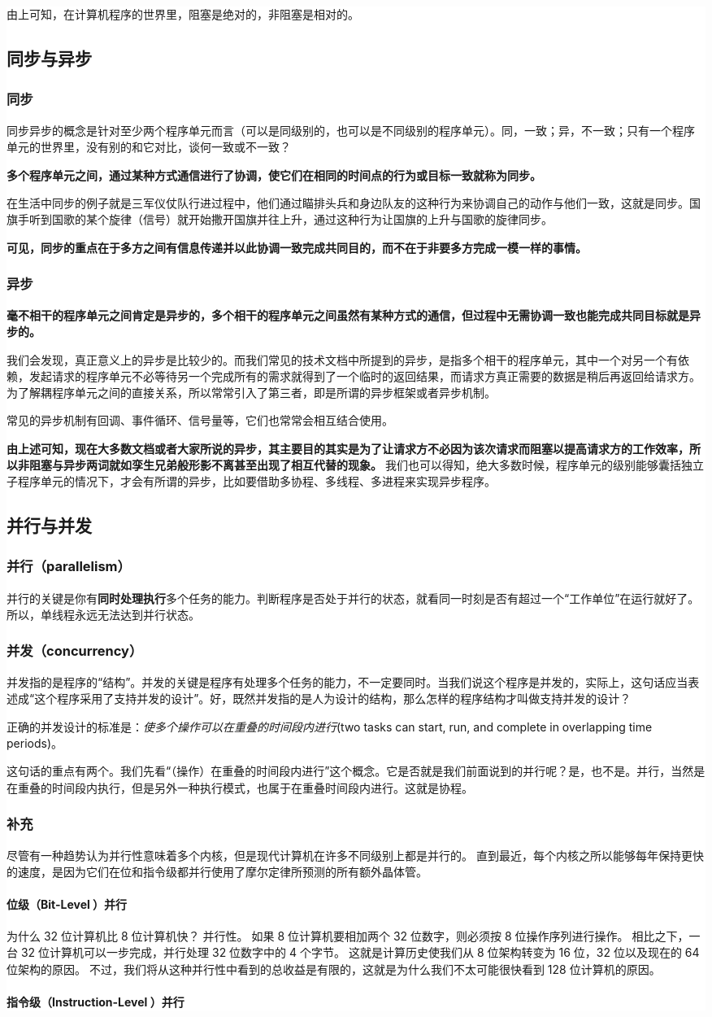 由上可知，在计算机程序的世界里，阻塞是绝对的，非阻塞是相对的。

## 同步与异步

### 同步

同步异步的概念是针对至少两个程序单元而言（可以是同级别的，也可以是不同级别的程序单元）。同，一致；异，不一致；只有一个程序单元的世界里，没有别的和它对比，谈何一致或不一致？

**多个程序单元之间，通过某种方式通信进行了协调，使它们在相同的时间点的行为或目标一致就称为同步。**

在生活中同步的例子就是三军仪仗队行进过程中，他们通过瞄排头兵和身边队友的这种行为来协调自己的动作与他们一致，这就是同步。国旗手听到国歌的某个旋律（信号）就开始撒开国旗并往上升，通过这种行为让国旗的上升与国歌的旋律同步。

**可见，同步的重点在于多方之间有信息传递并以此协调一致完成共同目的，而不在于非要多方完成一模一样的事情。**

### 异步

**毫不相干的程序单元之间肯定是异步的，多个相干的程序单元之间虽然有某种方式的通信，但过程中无需协调一致也能完成共同目标就是异步的。**

我们会发现，真正意义上的异步是比较少的。而我们常见的技术文档中所提到的异步，是指多个相干的程序单元，其中一个对另一个有依赖，发起请求的程序单元不必等待另一个完成所有的需求就得到了一个临时的返回结果，而请求方真正需要的数据是稍后再返回给请求方。为了解耦程序单元之间的直接关系，所以常常引入了第三者，即是所谓的异步框架或者异步机制。

常见的异步机制有回调、事件循环、信号量等，它们也常常会相互结合使用。

**由上述可知，现在大多数文档或者大家所说的异步，其主要目的其实是为了让请求方不必因为该次请求而阻塞以提高请求方的工作效率，所以非阻塞与异步两词就如孪生兄弟般形影不离甚至出现了相互代替的现象。** 我们也可以得知，绝大多数时候，程序单元的级别能够囊括独立子程序单元的情况下，才会有所谓的异步，比如要借助多协程、多线程、多进程来实现异步程序。

## 并行与并发

### 并行（parallelism）
并行的关键是你有**同时处理执行**多个任务的能力。判断程序是否处于并行的状态，就看同一时刻是否有超过一个“工作单位”在运行就好了。所以，单线程永远无法达到并行状态。

### 并发（concurrency）
并发指的是程序的“结构”。并发的关键是程序有处理多个任务的能力，不一定要同时。当我们说这个程序是并发的，实际上，这句话应当表述成“这个程序采用了支持并发的设计”。好，既然并发指的是人为设计的结构，那么怎样的程序结构才叫做支持并发的设计？

正确的并发设计的标准是：*使多个操作可以在重叠的时间段内进行*(two tasks can start, run, and complete in overlapping time periods)。

这句话的重点有两个。我们先看“（操作）在重叠的时间段内进行”这个概念。它是否就是我们前面说到的并行呢？是，也不是。并行，当然是在重叠的时间段内执行，但是另外一种执行模式，也属于在重叠时间段内进行。这就是协程。

### 补充

尽管有一种趋势认为并行性意味着多个内核，但是现代计算机在许多不同级别上都是并行的。 直到最近，每个内核之所以能够每年保持更快的速度，是因为它们在位和指令级都并行使用了摩尔定律所预测的所有额外晶体管。

#### 位级（Bit-Level ）并行

为什么 32 位计算机比 8 位计算机快？ 并行性。 如果 8 位计算机要相加两个 32 位数字，则必须按 8 位操作序列进行操作。 相比之下，一台 32 位计算机可以一步完成，并行处理 32 位数字中的 4 个字节。 这就是计算历史使我们从 8 位架构转变为 16 位，32 位以及现在的 64 位架构的原因。 不过，我们将从这种并行性中看到的总收益是有限的，这就是为什么我们不太可能很快看到 128 位计算机的原因。

#### 指令级（Instruction-Level ）并行
